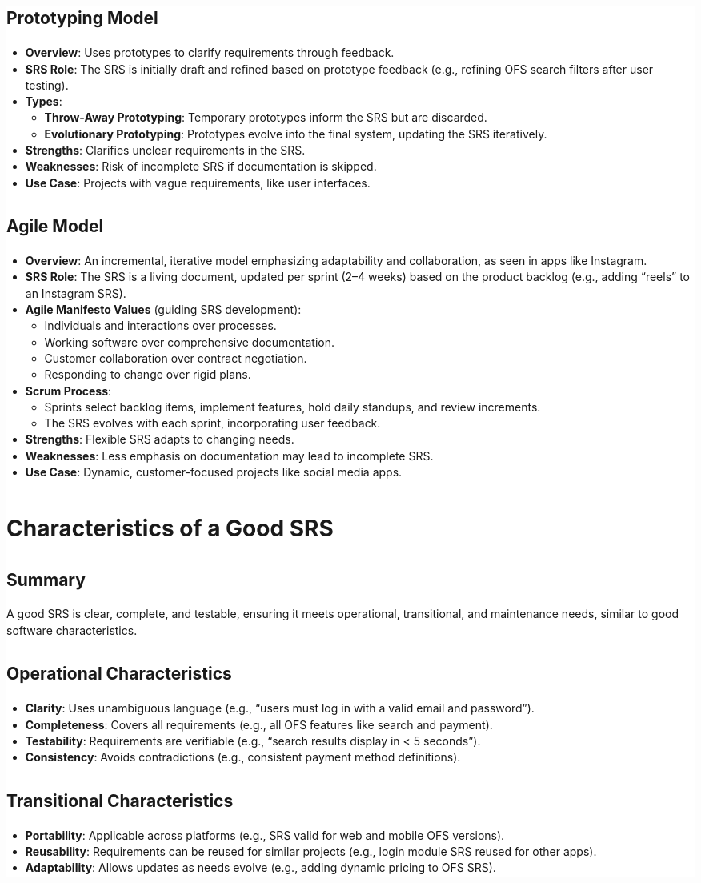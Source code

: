 ## Prototyping Model
- **Overview**: Uses prototypes to clarify requirements through feedback.
- **SRS Role**: The SRS is initially draft and refined based on prototype feedback (e.g., refining OFS search filters after user testing).
- **Types**:
  - **Throw-Away Prototyping**: Temporary prototypes inform the SRS but are discarded.
  - **Evolutionary Prototyping**: Prototypes evolve into the final system, updating the SRS iteratively.
- **Strengths**: Clarifies unclear requirements in the SRS.
- **Weaknesses**: Risk of incomplete SRS if documentation is skipped.
- **Use Case**: Projects with vague requirements, like user interfaces.

## Agile Model
- **Overview**: An incremental, iterative model emphasizing adaptability and collaboration, as seen in apps like Instagram.
- **SRS Role**: The SRS is a living document, updated per sprint (2–4 weeks) based on the product backlog (e.g., adding “reels” to an Instagram SRS).
- **Agile Manifesto Values** (guiding SRS development):
  - Individuals and interactions over processes.
  - Working software over comprehensive documentation.
  - Customer collaboration over contract negotiation.
  - Responding to change over rigid plans.
- **Scrum Process**:
  - Sprints select backlog items, implement features, hold daily standups, and review increments.
  - The SRS evolves with each sprint, incorporating user feedback.
- **Strengths**: Flexible SRS adapts to changing needs.
- **Weaknesses**: Less emphasis on documentation may lead to incomplete SRS.
- **Use Case**: Dynamic, customer-focused projects like social media apps.

# Characteristics of a Good SRS

## Summary
A good SRS is clear, complete, and testable, ensuring it meets operational, transitional, and maintenance needs, similar to good software characteristics.

## Operational Characteristics
- **Clarity**: Uses unambiguous language (e.g., “users must log in with a valid email and password”).
- **Completeness**: Covers all requirements (e.g., all OFS features like search and payment).
- **Testability**: Requirements are verifiable (e.g., “search results display in < 5 seconds”).
- **Consistency**: Avoids contradictions (e.g., consistent payment method definitions).

## Transitional Characteristics
- **Portability**: Applicable across platforms (e.g., SRS valid for web and mobile OFS versions).
- **Reusability**: Requirements can be reused for similar projects (e.g., login module SRS reused for other apps).
- **Adaptability**: Allows updates as needs evolve (e.g., adding dynamic pricing to OFS SRS).
